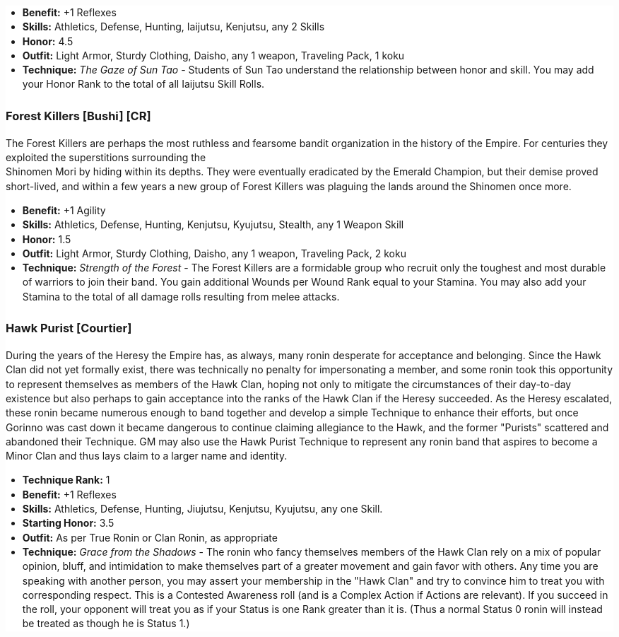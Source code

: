 - <strong>Benefit:</strong> +1 Reflexes
- <strong>Skills:</strong> Athletics, Defense, Hunting, Iaijutsu, Kenjutsu, any 2 Skills
- <strong>Honor:</strong> 4.5
- <strong>Outfit:</strong> Light Armor, Sturdy Clothing, Daisho, any 1 weapon, Traveling Pack, 1 koku
- <strong>Technique:</strong> <em>The Gaze of Sun Tao</em> - Students of Sun Tao understand the relationship between honor and skill. You may add your Honor Rank to the total of all Iaijutsu Skill Rolls.

### <span>Forest Killers [Bushi] [CR]</span>

The Forest Killers are perhaps the most ruthless and fearsome bandit organization in the history of the Empire. For centuries they exploited the superstitions surrounding the<br/>
Shinomen Mori by hiding within its depths. They were eventually eradicated by the Emerald Champion, but their demise proved short-lived, and within a few years a new group of Forest Killers was plaguing the lands around the Shinomen once more.

- <strong>Benefit:</strong> +1 Agility
- <strong>Skills:</strong> Athletics, Defense, Hunting, Kenjutsu, Kyujutsu, Stealth, any 1 Weapon Skill
- <strong>Honor:</strong> 1.5
- <strong>Outfit:</strong> Light Armor, Sturdy Clothing, Daisho, any 1 weapon, Traveling Pack, 2 koku
- <strong>Technique:</strong> <em>Strength of the Forest</em> - The Forest Killers are a formidable group who recruit only the toughest and most durable of warriors to join their band. You gain additional Wounds per Wound Rank equal to your Stamina. You may also add your Stamina to the total of all damage rolls resulting from melee attacks.

### <span>Hawk Purist [Courtier]</span>

During the years of the Heresy the Empire has, as always, many ronin desperate for acceptance and belonging. Since the Hawk Clan did not yet formally exist, there was technically no penalty for impersonating a member, and some ronin took this opportunity to represent themselves as members of the Hawk Clan, hoping not only to mitigate the circumstances of their day-to-day existence but also perhaps to gain acceptance into the ranks of the Hawk Clan if the Heresy succeeded. As the Heresy escalated, these ronin became numerous enough to band together and develop a simple Technique to enhance their efforts, but once Gorinno was cast down it became dangerous to continue claiming allegiance to the Hawk, and the former &quot;Purists&quot; scattered and abandoned their Technique. GM may also use the Hawk Purist Technique to represent any ronin band that aspires to become a Minor Clan and thus lays claim to a larger name and identity.

- <strong>Technique Rank:</strong> 1
- <strong>Benefit:</strong> +1 Reflexes
- <strong>Skills:</strong> Athletics, Defense, Hunting, Jiujutsu, Kenjutsu, Kyujutsu, any one Skill.
- <strong>Starting Honor:</strong> 3.5
- <strong>Outfit:</strong> As per True Ronin or Clan Ronin, as appropriate
- <strong>Technique:</strong> <em>Grace from the Shadows</em> - The ronin who fancy themselves members of the Hawk Clan rely on a mix of popular opinion, bluff, and intimidation to make themselves part of a greater movement and gain favor with others. Any time you are speaking with another person, you may assert your membership in the &quot;Hawk Clan&quot; and try to convince him to treat you with corresponding respect. This is a Contested Awareness roll (and is a Complex Action if Actions are relevant). If you succeed in the roll, your opponent will treat you as if your Status is one Rank greater than it is. (Thus a normal Status 0 ronin will instead be treated as though he is Status 1.)
